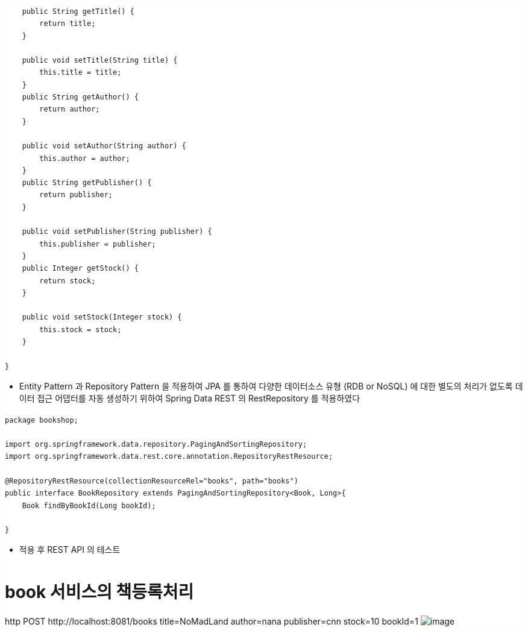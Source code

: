 ```
    public String getTitle() {
        return title;
    }

    public void setTitle(String title) {
        this.title = title;
    }
    public String getAuthor() {
        return author;
    }

    public void setAuthor(String author) {
        this.author = author;
    }
    public String getPublisher() {
        return publisher;
    }

    public void setPublisher(String publisher) {
        this.publisher = publisher;
    }
    public Integer getStock() {
        return stock;
    }

    public void setStock(Integer stock) {
        this.stock = stock;
    }

}

```
- Entity Pattern 과 Repository Pattern 을 적용하여 JPA 를 통하여 다양한 데이터소스 유형 (RDB or NoSQL) 에 대한 별도의 처리가 없도록 데이터 접근 어댑터를 자동 생성하기 위하여 Spring Data REST 의 RestRepository 를 적용하였다
```
package bookshop;

import org.springframework.data.repository.PagingAndSortingRepository;
import org.springframework.data.rest.core.annotation.RepositoryRestResource;

@RepositoryRestResource(collectionResourceRel="books", path="books")
public interface BookRepository extends PagingAndSortingRepository<Book, Long>{
    Book findByBookId(Long bookId);

}
```
- 적용 후 REST API 의 테스트

# book 서비스의 책등록처리
http POST http://localhost:8081/books title=NoMadLand author=nana publisher=cnn stock=10 bookId=1
![image](https://user-images.githubusercontent.com/84000898/124405875-bc4f6300-dd7a-11eb-980b-e9d594c7b909.png)
